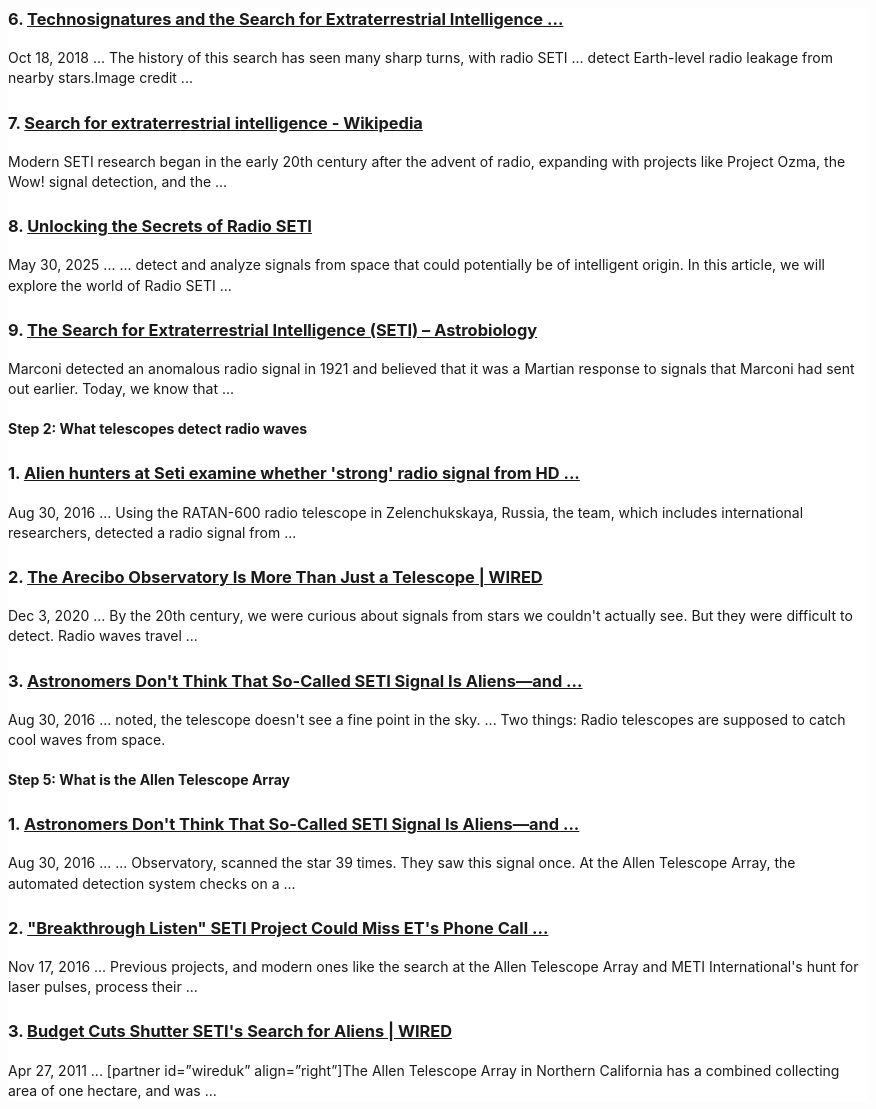 ### 6. [Technosignatures and the Search for Extraterrestrial Intelligence ...](https://astrobiology.nasa.gov/news/technosignatures-and-the-search-for-extraterrestrial-intelligence/)
Oct 18, 2018 ... The history of this search has seen many sharp turns, with radio SETI ... detect Earth-level radio leakage from nearby stars.Image credit ...
### 7. [Search for extraterrestrial intelligence - Wikipedia](https://en.wikipedia.org/wiki/Search_for_extraterrestrial_intelligence)
Modern SETI research began in the early 20th century after the advent of radio, expanding with projects like Project Ozma, the Wow! signal detection, and the ...
### 8. [Unlocking the Secrets of Radio SETI](https://www.numberanalytics.com/blog/ultimate-guide-radio-seti-astronomy-lab)
May 30, 2025 ... ... detect and analyze signals from space that could potentially be of intelligent origin. In this article, we will explore the world of Radio SETI ...
### 9. [The Search for Extraterrestrial Intelligence (SETI) – Astrobiology](https://pressbooks.cuny.edu/astrobiology/chapter/seti-searches/)
Marconi detected an anomalous radio signal in 1921 and believed that it was a Martian response to signals that Marconi had sent out earlier. Today, we know that ...

#### Step 2: What telescopes detect radio waves
### 1. [Alien hunters at Seti examine whether 'strong' radio signal from HD ...](https://www.wired.com/story/seti-star-hd-164595-alien-life/)
Aug 30, 2016 ... Using the RATAN-600 radio telescope in Zelenchukskaya, Russia, the team, which includes international researchers, detected a radio signal from ...
### 2. [The Arecibo Observatory Is More Than Just a Telescope | WIRED](https://www.wired.com/story/the-arecibo-observatory-is-more-than-just-a-telescope/)
Dec 3, 2020 ... By the 20th century, we were curious about signals from stars we couldn't actually see. But they were difficult to detect. Radio waves travel ...
### 3. [Astronomers Don't Think That So-Called SETI Signal Is Aliens—and ...](https://www.wired.com/2016/08/astronomers-dont-think-called-seti-signal-aliens-neither/)
Aug 30, 2016 ... noted, the telescope doesn't see a fine point in the sky. ... Two things: Radio telescopes are supposed to catch cool waves from space.

#### Step 5: What is the Allen Telescope Array
### 1. [Astronomers Don't Think That So-Called SETI Signal Is Aliens—and ...](https://www.wired.com/2016/08/astronomers-dont-think-called-seti-signal-aliens-neither/)
Aug 30, 2016 ... ... Observatory, scanned the star 39 times. They saw this signal once. At the Allen Telescope Array, the automated detection system checks on a ...
### 2. ["Breakthrough Listen" SETI Project Could Miss ET's Phone Call ...](https://www.wired.com/2016/11/breakthrough-listen-seti-project-miss-ets-phone-call/)
Nov 17, 2016 ... Previous projects, and modern ones like the search at the Allen Telescope Array and METI International's hunt for laser pulses, process their ...
### 3. [Budget Cuts Shutter SETI's Search for Aliens | WIRED](https://www.wired.com/2011/04/seti-telescope-shutdown/)
Apr 27, 2011 ... [partner id=”wireduk” align=”right”]The Allen Telescope Array in Northern California has a combined collecting area of one hectare, and was ...